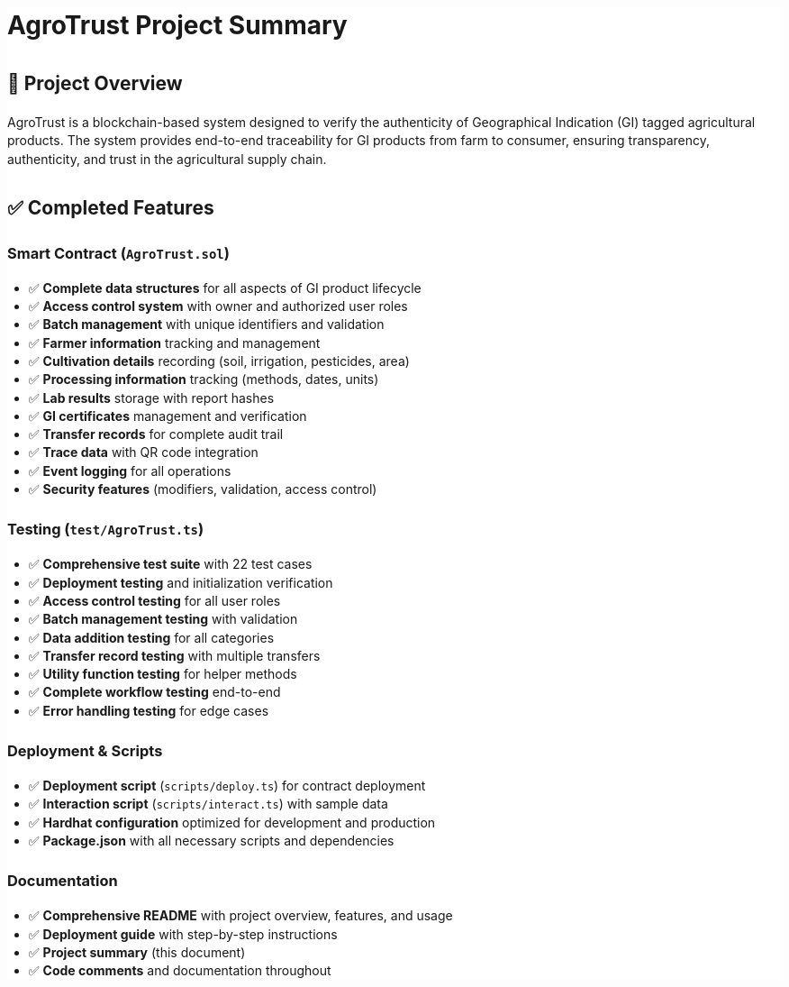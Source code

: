 # AgroTrust Project Summary

## 🎯 Project Overview

AgroTrust is a blockchain-based system designed to verify the authenticity of Geographical Indication (GI) tagged agricultural products. The system provides end-to-end traceability for GI products from farm to consumer, ensuring transparency, authenticity, and trust in the agricultural supply chain.

## ✅ Completed Features

### Smart Contract (`AgroTrust.sol`)
- ✅ **Complete data structures** for all aspects of GI product lifecycle
- ✅ **Access control system** with owner and authorized user roles
- ✅ **Batch management** with unique identifiers and validation
- ✅ **Farmer information** tracking and management
- ✅ **Cultivation details** recording (soil, irrigation, pesticides, area)
- ✅ **Processing information** tracking (methods, dates, units)
- ✅ **Lab results** storage with report hashes
- ✅ **GI certificates** management and verification
- ✅ **Transfer records** for complete audit trail
- ✅ **Trace data** with QR code integration
- ✅ **Event logging** for all operations
- ✅ **Security features** (modifiers, validation, access control)

### Testing (`test/AgroTrust.ts`)
- ✅ **Comprehensive test suite** with 22 test cases
- ✅ **Deployment testing** and initialization verification
- ✅ **Access control testing** for all user roles
- ✅ **Batch management testing** with validation
- ✅ **Data addition testing** for all categories
- ✅ **Transfer record testing** with multiple transfers
- ✅ **Utility function testing** for helper methods
- ✅ **Complete workflow testing** end-to-end
- ✅ **Error handling testing** for edge cases

### Deployment & Scripts
- ✅ **Deployment script** (`scripts/deploy.ts`) for contract deployment
- ✅ **Interaction script** (`scripts/interact.ts`) with sample data
- ✅ **Hardhat configuration** optimized for development and production
- ✅ **Package.json** with all necessary scripts and dependencies

### Documentation
- ✅ **Comprehensive README** with project overview, features, and usage
- ✅ **Deployment guide** with step-by-step instructions
- ✅ **Project summary** (this document)
- ✅ **Code comments** and documentation throughout
